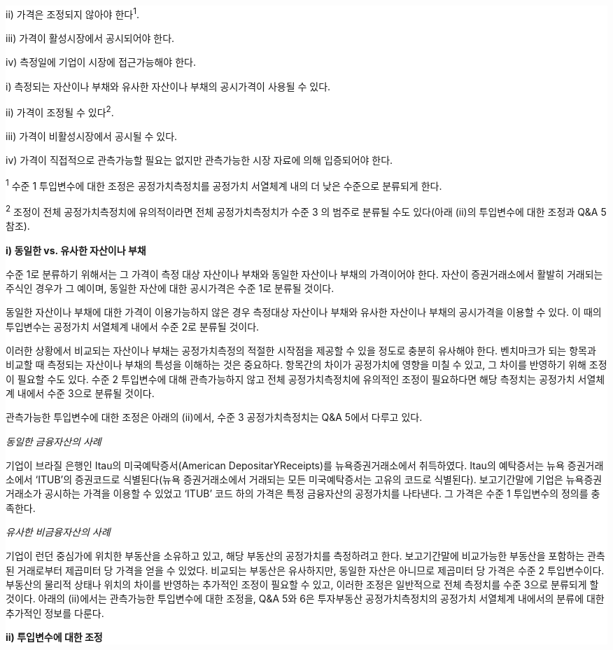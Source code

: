ii) 가격은 조정되지 않아야 한다<sup>1</sup>.

iii) 가격이 활성시장에서 공시되어야 한다.

iv) 측정일에 기업이 시장에 접근가능해야 한다.

i) 측정되는 자산이나 부채와 유사한 자산이나 부채의 공시가격이 사용될 수 있다.

ii) 가격이 조정될 수 있다<sup>2</sup>.

iii) 가격이 비활성시장에서 공시될 수 있다.

iv) 가격이 직접적으로 관측가능할 필요는 없지만 관측가능한 시장 자료에 의해 입증되어야 한다.

  

<sup>1</sup> 수준 1 투입변수에 대한 조정은 공정가치측정치를 공정가치 서열체계 내의 더 낮은 수준으로 분류되게 한다.

<sup>2</sup> 조정이 전체 공정가치측정치에 유의적이라면 전체 공정가치측정치가 수준 3 의 범주로 분류될 수도 있다(아래 (ii)의 투입변수에 대한 조정과 Q&A 5 참조).

  

**i) 동일한 vs. 유사한 자산이나 부채**

  

수준 1로 분류하기 위해서는 그 가격이 측정 대상 자산이나 부채와 동일한 자산이나 부채의 가격이어야 한다. 자산이 증권거래소에서 활발히 거래되는 주식인 경우가 그 예이며, 동일한 자산에 대한 공시가격은 수준 1로 분류될 것이다.

  

동일한 자산이나 부채에 대한 가격이 이용가능하지 않은 경우 측정대상 자산이나 부채와 유사한 자산이나 부채의 공시가격을 이용할 수 있다. 이 때의 투입변수는 공정가치 서열체계 내에서 수준 2로 분류될 것이다.

  

이러한 상황에서 비교되는 자산이나 부채는 공정가치측정의 적절한 시작점을 제공할 수 있을 정도로 충분히 유사해야 한다. 벤치마크가 되는 항목과 비교할 때 측정되는 자산이나 부채의 특성을 이해하는 것은 중요하다. 항목간의 차이가 공정가치에 영향을 미칠 수 있고, 그 차이를 반영하기 위해 조정이 필요할 수도 있다. 수준 2 투입변수에 대해 관측가능하지 않고 전체 공정가치측정치에 유의적인 조정이 필요하다면 해당 측정치는 공정가치 서열체계 내에서 수준 3으로 분류될 것이다.

  

관측가능한 투입변수에 대한 조정은 아래의 (ii)에서, 수준 3 공정가치측정치는 Q&A 5에서 다루고 있다.

  

*동일한 금융자산의 사례*

  

기업이 브라질 은행인 Itau의 미국예탁증서(American DepositarYReceipts)를 뉴욕증권거래소에서 취득하였다. Itau의 예탁증서는 뉴욕 증권거래소에서 ‘ITUB’의 증권코드로 식별된다(뉴욕 증권거래소에서 거래되는 모든 미국예탁증서는 고유의 코드로 식별된다). 보고기간말에 기업은 뉴욕증권거래소가 공시하는 가격을 이용할 수 있었고 ‘ITUB’ 코드 하의 가격은 특정 금융자산의 공정가치를 나타낸다. 그 가격은 수준 1 투입변수의 정의를 충족한다.

  

*유사한 비금융자산의 사례*

  

기업이 런던 중심가에 위치한 부동산을 소유하고 있고, 해당 부동산의 공정가치를 측정하려고 한다. 보고기간말에 비교가능한 부동산을 포함하는 관측된 거래로부터 제곱미터 당 가격을 얻을 수 있었다. 비교되는 부동산은 유사하지만, 동일한 자산은 아니므로 제곱미터 당 가격은 수준 2 투입변수이다. 부동산의 물리적 상태나 위치의 차이를 반영하는 추가적인 조정이 필요할 수 있고, 이러한 조정은 일반적으로 전체 측정치를 수준 3으로 분류되게 할 것이다. 아래의 (ii)에서는 관측가능한 투입변수에 대한 조정을, Q&A 5와 6은 투자부동산 공정가치측정치의 공정가치 서열체계 내에서의 분류에 대한 추가적인 정보를 다룬다.

  

**ii) 투입변수에 대한 조정**
